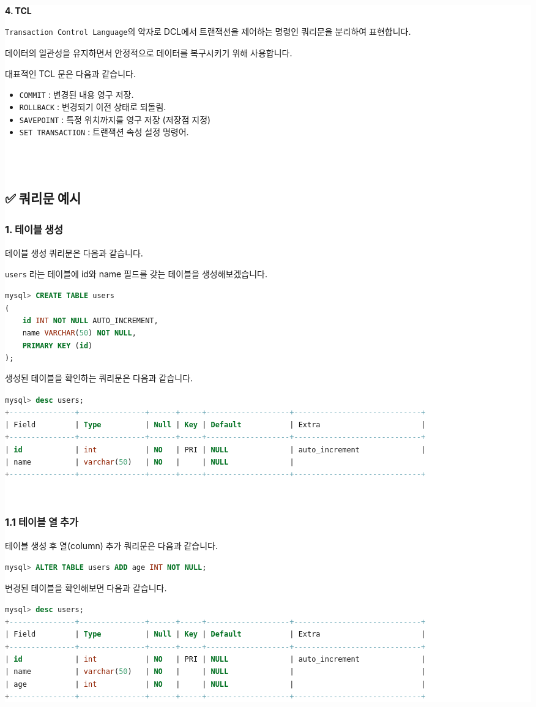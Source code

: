 __4. TCL__

`Transaction Control Language`의 약자로 DCL에서 트랜잭션을 제어하는 명령인 쿼리문을 분리하여 표현합니다.

데이터의 일관성을 유지하면서 안정적으로 데이터를 복구시키기 위해 사용합니다.

대표적인 TCL 문은 다음과 같습니다.

- `COMMIT` : 변경된 내용 영구 저장.
- `ROLLBACK` : 변경되기 이전 상태로 되돌림.
- `SAVEPOINT` : 특정 위치까지를 영구 저장 (저장점 지정)
- `SET TRANSACTION` : 트랜잭션 속성 설정 명령어.

<br>
<br>

## ✅ 쿼리문 예시

### 1. 테이블 생성

테이블 생성 쿼리문은 다음과 같습니다.

`users` 라는 테이블에 id와 name 필드를 갖는 테이블을 생성해보겠습니다.

```sql
mysql> CREATE TABLE users
(
    id INT NOT NULL AUTO_INCREMENT,
    name VARCHAR(50) NOT NULL,
    PRIMARY KEY (id)
);
```

생성된 테이블을 확인하는 쿼리문은 다음과 같습니다.

``` sql
mysql> desc users;
+---------------+---------------+------+-----+-------------------+-----------------------------+
| Field         | Type          | Null | Key | Default           | Extra                       |
+---------------+---------------+------+-----+-------------------+-----------------------------+
| id            | int           | NO   | PRI | NULL              | auto_increment              |
| name          | varchar(50)   | NO   |     | NULL              |                             
+---------------+---------------+------+-----+-------------------+-----------------------------+
```

<br>

### 1.1 테이블 열 추가

테이블 생성 후 열(column) 추가 쿼리문은 다음과 같습니다.

```sql
mysql> ALTER TABLE users ADD age INT NOT NULL;
```

변경된 테이블을 확인해보면 다음과 같습니다.

``` sql
mysql> desc users;
+---------------+---------------+------+-----+-------------------+-----------------------------+
| Field         | Type          | Null | Key | Default           | Extra                       |
+---------------+---------------+------+-----+-------------------+-----------------------------+
| id            | int           | NO   | PRI | NULL              | auto_increment              |
| name          | varchar(50)   | NO   |     | NULL              |                             |
| age           | int           | NO   |     | NULL              |                             |
+---------------+---------------+------+-----+-------------------+-----------------------------+
```
